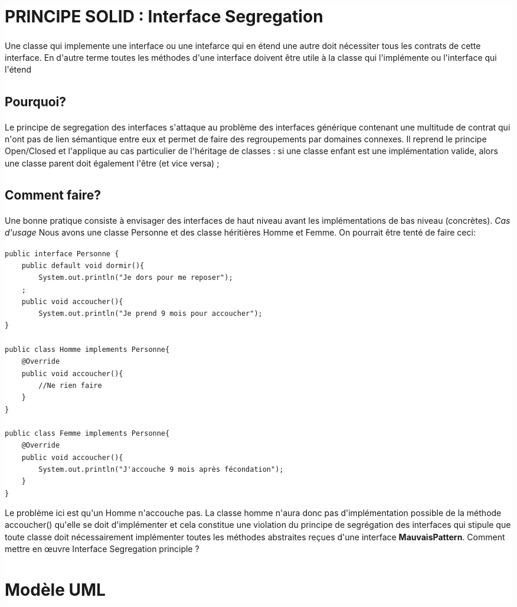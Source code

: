 # PRINCIPE SOLID : Interface Segregation

Une classe qui implemente une interface ou une intefarce qui en étend une autre doit nécessiter tous les contrats de cette interface. En d'autre terme toutes les méthodes d'une interface doivent être utile à la classe qui l'implémente ou l'interface qui l'étend
## Pourquoi?

Le principe de segregation des interfaces s'attaque au problème des interfaces générique contenant une multitude de contrat qui n'ont pas de lien sémantique entre eux et permet de faire des regroupements par domaines connexes.
Il reprend le principe Open/Closed et l'applique au cas particulier de l'héritage de classes : si une classe enfant est une implémentation valide, alors une classe parent doit également l'être (et vice versa) ;
## Comment faire?

Une bonne pratique consiste à envisager des interfaces de haut niveau avant les implémentations de bas niveau (concrètes).
*Cas d'usage*
Nous avons une classe Personne et des classe héritières Homme et Femme. On pourrait être tenté de faire ceci:

    public interface Personne {
        public default void dormir(){
            System.out.println("Je dors pour me reposer");
        ;
        public void accoucher(){
            System.out.println("Je prend 9 mois pour accoucher");
	}

    public class Homme implements Personne{
        @Override
        public void accoucher(){
            //Ne rien faire
        }
    }

    public class Femme implements Personne{
        @Override
        public void accoucher(){
            System.out.println("J'accouche 9 mois après fécondation");
        }
    }

Le problème ici est qu'un Homme n'accouche pas. La classe homme n'aura donc pas d'implémentation possible de la méthode accoucher() qu'elle se doit d'implémenter et cela constitue une violation du principe de segrégation des interfaces qui stipule que toute classe doit nécessairement implémenter toutes les méthodes abstraites reçues d'une interface **MauvaisPattern**.
Comment mettre en œuvre Interface Segregation principle ?

# Modèle UML
